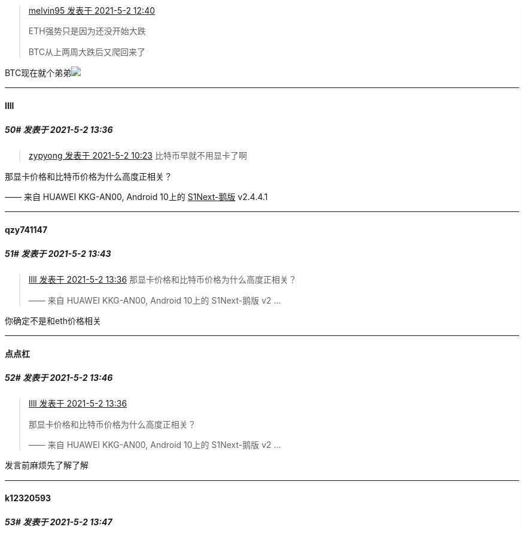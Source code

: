 
<blockquote><a href="httphttps://bbs.saraba1st.com/2b/forum.php?mod=redirect&amp;goto=findpost&amp;pid=51125806&amp;ptid=2002031" target="_blank">melvin95 发表于 2021-5-2 12:40</a>

ETH强势只是因为还没开始大跌


BTC从上两周大跌后又爬回来了</blockquote>
BTC现在就个弟弟<img src="https://static.saraba1st.com/image/smiley/face2017/260.png" referrerpolicy="no-referrer">


*****

####  Illl  
##### 50#       发表于 2021-5-2 13:36


<blockquote><a href="httphttps://bbs.saraba1st.com/2b/forum.php?mod=redirect&amp;goto=findpost&amp;pid=51124801&amp;ptid=2002031" target="_blank">zypyong 发表于 2021-5-2 10:23</a>
比特币早就不用显卡了啊</blockquote>
那显卡价格和比特币价格为什么高度正相关？

—— 来自 HUAWEI KKG-AN00, Android 10上的 [S1Next-鹅版](https://github.com/ykrank/S1-Next/releases) v2.4.4.1


*****

####  qzy741147  
##### 51#       发表于 2021-5-2 13:43


<blockquote><a href="httphttps://bbs.saraba1st.com/2b/forum.php?mod=redirect&amp;goto=findpost&amp;pid=51126264&amp;ptid=2002031" target="_blank">Illl 发表于 2021-5-2 13:36</a>
那显卡价格和比特币价格为什么高度正相关？

—— 来自 HUAWEI KKG-AN00, Android 10上的 S1Next-鹅版 v2 ...</blockquote>
你确定不是和eth价格相关


*****

####  点点杠  
##### 52#       发表于 2021-5-2 13:46


<blockquote><a href="httphttps://bbs.saraba1st.com/2b/forum.php?mod=redirect&amp;goto=findpost&amp;pid=51126264&amp;ptid=2002031" target="_blank">Illl 发表于 2021-5-2 13:36</a>

那显卡价格和比特币价格为什么高度正相关？


—— 来自 HUAWEI KKG-AN00, Android 10上的 S1Next-鹅版 v2 ...</blockquote>
发言前麻烦先了解了解


*****

####  k12320593  
##### 53#       发表于 2021-5-2 13:47

